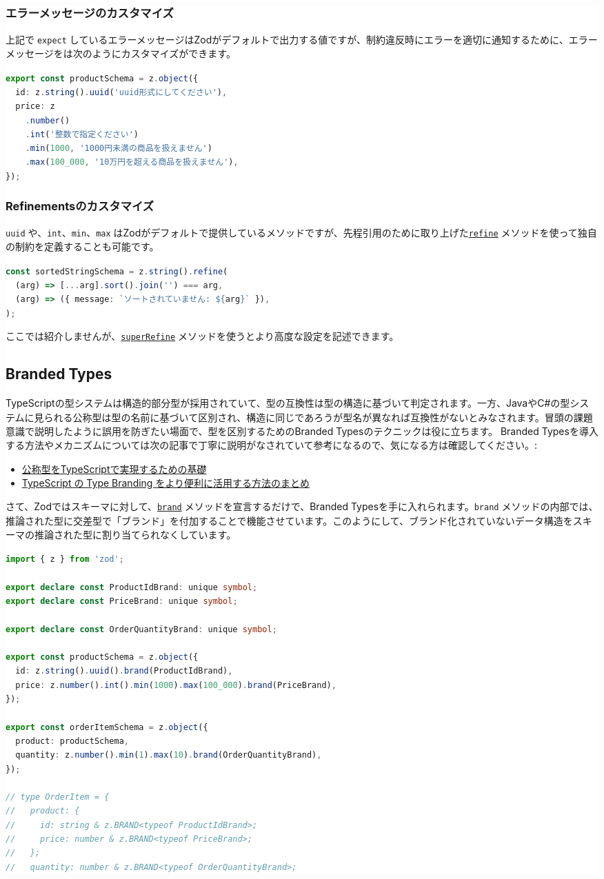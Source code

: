 
### エラーメッセージのカスタマイズ

上記で `expect` しているエラーメッセージはZodがデフォルトで出力する値ですが、制約違反時にエラーを適切に通知するために、エラーメッセージをは次のようにカスタマイズができます。

```typescript
export const productSchema = z.object({
  id: z.string().uuid('uuid形式にしてください'),
  price: z
    .number()
    .int('整数で指定ください')
    .min(1000, '1000円未満の商品を扱えません')
    .max(100_000, '10万円を超える商品を扱えません'),
});
```

### Refinementsのカスタマイズ

`uuid` や、`int`、`min`、`max` はZodがデフォルトで提供しているメソッドですが、先程引用のために取り上げた[`refine`](https://zod.dev/?id=refine) メソッドを使って独自の制約を定義することも可能です。

```typescript
const sortedStringSchema = z.string().refine(
  (arg) => [...arg].sort().join('') === arg,
  (arg) => ({ message: `ソートされていません: ${arg}` }),
);
```

ここでは紹介しませんが、[`superRefine`](https://zod.dev/?id=superrefine) メソッドを使うとより高度な設定を記述できます。


## Branded Types

TypeScriptの型システムは構造的部分型が採用されていて、型の互換性は型の構造に基づいて判定されます。一方、JavaやC#の型システムに見られる公称型は型の名前に基づいて区別され、構造に同じであろうが型名が異なれば互換性がないとみなされます。冒頭の課題意識で説明したように誤用を防ぎたい場面で、型を区別するためのBranded Typesのテクニックは役に立ちます。
Branded Typesを導入する方法やメカニズムについては次の記事で丁寧に説明がなされていて参考になるので、気になる方は確認してください。:

- [公称型をTypeScriptで実現するための基礎](https://qiita.com/suin/items/ae9ed911ebab48c98835)
- [TypeScript の Type Branding をより便利に活用する方法のまとめ](https://zenn.dev/noshiro_piko/articles/typescript-branded-type-int)

さて、Zodではスキーマに対して、[`brand`](https://zod.dev/?id=brand) メソッドを宣言するだけで、Branded Typesを手に入れられます。`brand` メソッドの内部では、推論された型に交差型で「ブランド」を付加することで機能させています。このようにして、ブランド化されていないデータ構造をスキーマの推論された型に割り当てられなくしています。

```typescript
import { z } from 'zod';

export declare const ProductIdBrand: unique symbol;
export declare const PriceBrand: unique symbol;

export declare const OrderQuantityBrand: unique symbol;

export const productSchema = z.object({
  id: z.string().uuid().brand(ProductIdBrand),
  price: z.number().int().min(1000).max(100_000).brand(PriceBrand),
});

export const orderItemSchema = z.object({
  product: productSchema,
  quantity: z.number().min(1).max(10).brand(OrderQuantityBrand),
});

// type OrderItem = {
//   product: {
//     id: string & z.BRAND<typeof ProductIdBrand>;
//     price: number & z.BRAND<typeof PriceBrand>;
//   };
//   quantity: number & z.BRAND<typeof OrderQuantityBrand>;
```